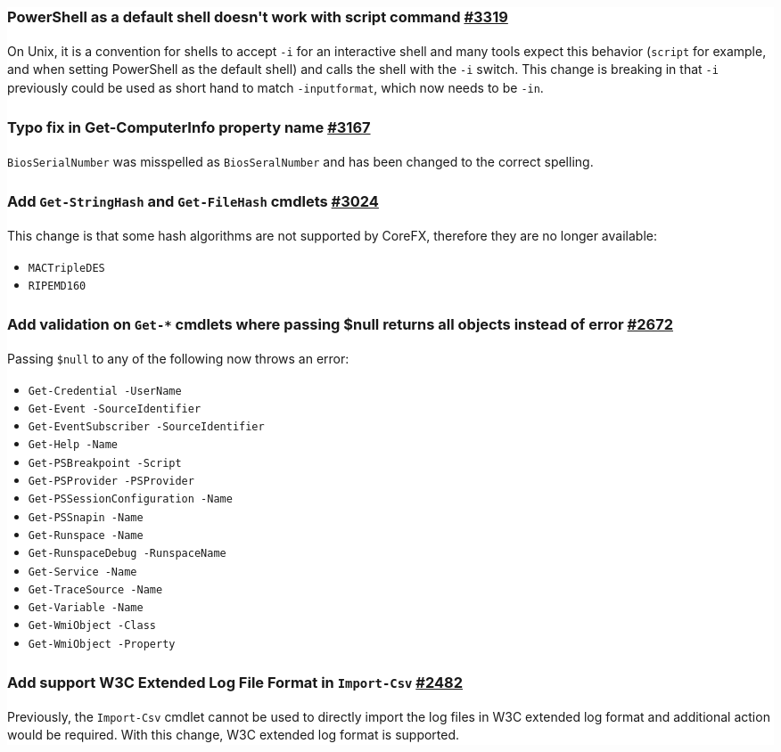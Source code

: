 ### PowerShell as a default shell doesn't work with script command [#3319](https://github.com/PowerShell/PowerShell/issues/3319)

On Unix, it is a convention for shells to accept `-i` for an interactive shell and many tools
expect this behavior (`script` for example, and when setting PowerShell as the default shell) and
calls the shell with the `-i` switch. This change is breaking in that `-i` previously could be used
as short hand to match `-inputformat`, which now needs to be `-in`.

### Typo fix in Get-ComputerInfo property name [#3167](https://github.com/PowerShell/PowerShell/issues/3167)

`BiosSerialNumber` was misspelled as `BiosSeralNumber` and has been changed to the correct spelling.

### Add `Get-StringHash` and `Get-FileHash` cmdlets [#3024](https://github.com/PowerShell/PowerShell/issues/3024)

This change is that some hash algorithms are not supported by CoreFX, therefore they are no longer
available:

- `MACTripleDES`
- `RIPEMD160`

### Add validation on `Get-*` cmdlets where passing $null returns all objects instead of error [#2672](https://github.com/PowerShell/PowerShell/issues/2672)

Passing `$null` to any of the following now throws an error:

- `Get-Credential -UserName`
- `Get-Event -SourceIdentifier`
- `Get-EventSubscriber -SourceIdentifier`
- `Get-Help -Name`
- `Get-PSBreakpoint -Script`
- `Get-PSProvider -PSProvider`
- `Get-PSSessionConfiguration -Name`
- `Get-PSSnapin -Name`
- `Get-Runspace -Name`
- `Get-RunspaceDebug -RunspaceName`
- `Get-Service -Name`
- `Get-TraceSource -Name`
- `Get-Variable -Name`
- `Get-WmiObject -Class`
- `Get-WmiObject -Property`

### Add support W3C Extended Log File Format in `Import-Csv` [#2482](https://github.com/PowerShell/PowerShell/issues/2482)

Previously, the `Import-Csv` cmdlet cannot be used to directly import the log files in W3C extended
log format and additional action would be required. With this change, W3C extended log format is
supported.
